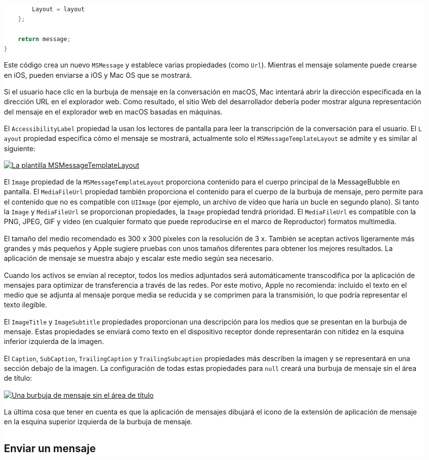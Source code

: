 ```csharp
        Layout = layout
    };

    return message;
}
```

Este código crea un nuevo `MSMessage` y establece varias propiedades (como `Url`). Mientras el mensaje solamente puede crearse en iOS, pueden enviarse a iOS y Mac OS que se mostrará.

Si el usuario hace clic en la burbuja de mensaje en la conversación en macOS, Mac intentará abrir la dirección especificada en la dirección URL en el explorador web. Como resultado, el sitio Web del desarrollador debería poder mostrar alguna representación del mensaje en el explorador web en macOS basadas en máquinas.

El `AccessibilityLabel` propiedad la usan los lectores de pantalla para leer la transcripción de la conversación para el usuario. El `Layout` propiedad especifica cómo el mensaje se mostrará, actualmente solo el `MSMessageTemplateLayout` se admite y es similar al siguiente:

[![](advanced-message-app-extensions-images/interactive06.png "La plantilla MSMessageTemplateLayout")](advanced-message-app-extensions-images/interactive06.png#lightbox)

El `Image` propiedad de la `MSMessageTemplateLayout` proporciona contenido para el cuerpo principal de la MessageBubble en pantalla. El `MediaFileUrl` propiedad también proporciona el contenido para el cuerpo de la burbuja de mensaje, pero permite para el contenido que no es compatible con `UIImage` (por ejemplo, un archivo de vídeo que haría un bucle en segundo plano). Si tanto la `Image` y `MediaFileUrl` se proporcionan propiedades, la `Image` propiedad tendrá prioridad. El `MediaFileUrl` es compatible con la PNG, JPEG, GIF y vídeo (en cualquier formato que puede reproducirse en el marco de Reproductor) formatos multimedia.

El tamaño del medio recomendado es 300 x 300 píxeles con la resolución de 3 x. También se aceptan activos ligeramente más grandes y más pequeños y Apple sugiere pruebas con unos tamaños diferentes para obtener los mejores resultados. La aplicación de mensaje se muestra abajo y escalar este medio según sea necesario.

Cuando los activos se envían al receptor, todos los medios adjuntados será automáticamente transcodifica por la aplicación de mensajes para optimizar de transferencia a través de las redes. Por este motivo, Apple no recomienda: incluido el texto en el medio que se adjunta al mensaje porque media se reducida y se comprimen para la transmisión, lo que podría representar el texto ilegible.

El `ImageTitle` y `ImageSubtitle` propiedades proporcionan una descripción para los medios que se presentan en la burbuja de mensaje. Estas propiedades se enviará como texto en el dispositivo receptor donde representarán con nitidez en la esquina inferior izquierda de la imagen.

El `Caption`, `SubCaption`, `TrailingCaption` y `TrailingSubcaption` propiedades más describen la imagen y se representará en una sección debajo de la imagen. La configuración de todas estas propiedades para `null` creará una burbuja de mensaje sin el área de título:

[![](advanced-message-app-extensions-images/interactive07.png "Una burbuja de mensaje sin el área de título")](advanced-message-app-extensions-images/interactive07.png#lightbox)

La última cosa que tener en cuenta es que la aplicación de mensajes dibujará el icono de la extensión de aplicación de mensaje en la esquina superior izquierda de la burbuja de mensaje.

## <a name="sending-a-message"></a>Enviar un mensaje
